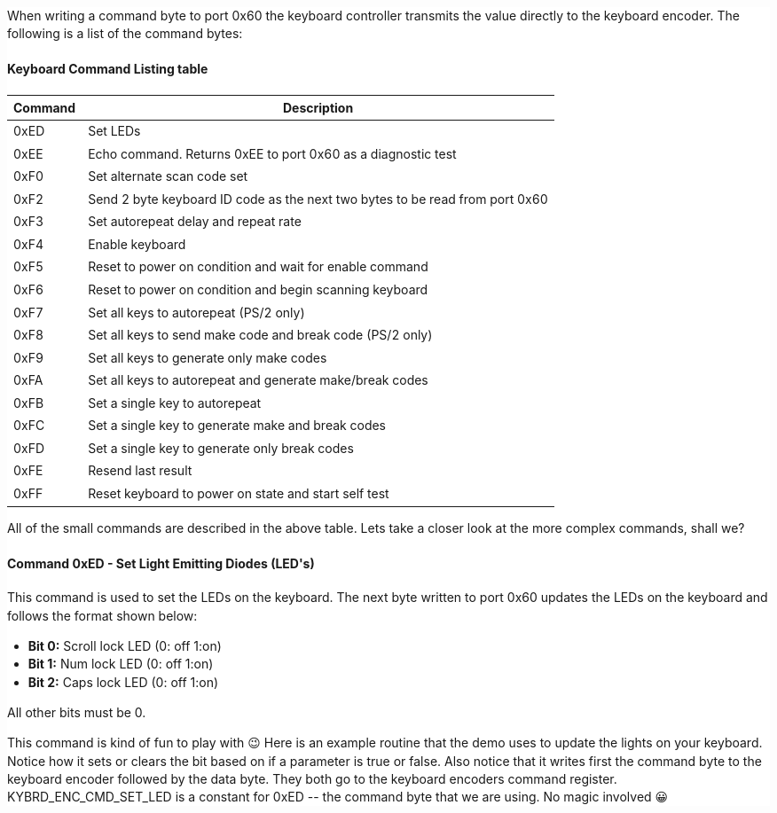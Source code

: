 When writing a command byte to port 0x60 the keyboard controller transmits the value directly to the keyboard encoder. The following is a list of the command bytes:

#### Keyboard Command Listing table

|Command|Description|
|---|---|
|0xED|Set LEDs|
|0xEE|Echo command. Returns 0xEE to port 0x60 as a diagnostic test|
|0xF0|Set alternate scan code set|
|0xF2|Send 2 byte keyboard ID code as the next two bytes to be read from port 0x60|
|0xF3|Set autorepeat delay and repeat rate|
|0xF4|Enable keyboard|
|0xF5|Reset to power on condition and wait for enable command|
|0xF6|Reset to power on condition and begin scanning keyboard|
|0xF7|Set all keys to autorepeat (PS/2 only)|
|0xF8|Set all keys to send make code and break code (PS/2 only)|
|0xF9|Set all keys to generate only make codes|
|0xFA|Set all keys to autorepeat and generate make/break codes|
|0xFB|Set a single key to autorepeat|
|0xFC|Set a single key to generate make and break codes|
|0xFD|Set a single key to generate only break codes|
|0xFE|Resend last result|
|0xFF|Reset keyboard to power on state and start self test|

All of the small commands are described in the above table. Lets take a closer look at the more complex commands, shall we?

#### Command 0xED - Set Light Emitting Diodes (LED's)

This command is used to set the LEDs on the keyboard. The next byte written to port 0x60 updates the LEDs on the keyboard and follows the format shown below:

* **Bit 0:** Scroll lock LED (0: off 1:on)
* **Bit 1:** Num lock LED (0: off 1:on)
* **Bit 2:** Caps lock LED (0: off 1:on)

All other bits must be 0.

This command is kind of fun to play with 😉 Here is an example routine that the demo uses to update the lights on your keyboard. Notice how it sets or clears the bit based on if a parameter is true or false. Also notice that it writes first the command byte to the keyboard encoder followed by the data byte. They both go to the keyboard encoders command register. KYBRD_ENC_CMD_SET_LED is a constant for 0xED -- the command byte that we are using. No magic involved 😀
